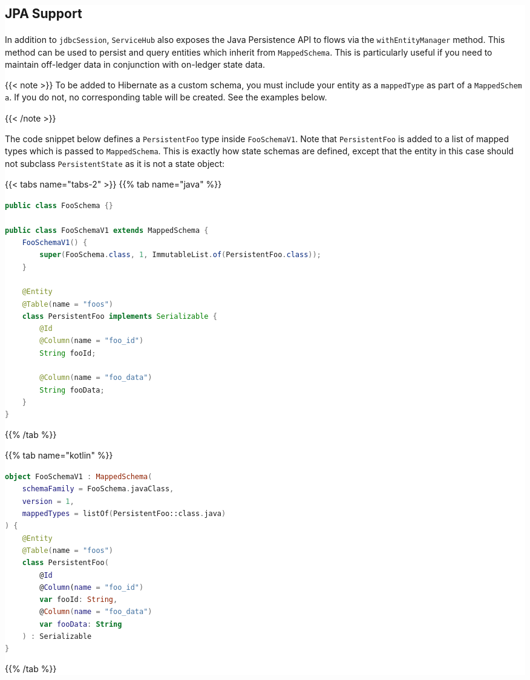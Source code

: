 ## JPA Support

In addition to `jdbcSession`, `ServiceHub` also exposes the Java Persistence API to flows via the `withEntityManager`
method. This method can be used to persist and query entities which inherit from `MappedSchema`. This is particularly
useful if you need to maintain off-ledger data in conjunction with on-ledger state data.

{{< note >}}
To be added to Hibernate as a custom schema, you must include your entity as a `mappedType` as part of a `MappedSchema`. If you do not, no corresponding table will be created. See the examples below.

{{< /note >}}

The code snippet below defines a `PersistentFoo` type inside `FooSchemaV1`. Note that `PersistentFoo` is added to
a list of mapped types which is passed to `MappedSchema`. This is exactly how state schemas are defined, except that
the entity in this case should not subclass `PersistentState` as it is not a state object:

{{< tabs name="tabs-2" >}}
{{% tab name="java" %}}
```java
public class FooSchema {}

public class FooSchemaV1 extends MappedSchema {
    FooSchemaV1() {
        super(FooSchema.class, 1, ImmutableList.of(PersistentFoo.class));
    }

    @Entity
    @Table(name = "foos")
    class PersistentFoo implements Serializable {
        @Id
        @Column(name = "foo_id")
        String fooId;

        @Column(name = "foo_data")
        String fooData;
    }
}
```
{{% /tab %}}

{{% tab name="kotlin" %}}
```kotlin
object FooSchemaV1 : MappedSchema(
    schemaFamily = FooSchema.javaClass,
    version = 1,
    mappedTypes = listOf(PersistentFoo::class.java)
) {
    @Entity
    @Table(name = "foos")
    class PersistentFoo(
        @Id
        @Column(name = "foo_id")
        var fooId: String,
        @Column(name = "foo_data")
        var fooData: String
    ) : Serializable
}
```
{{% /tab %}}
